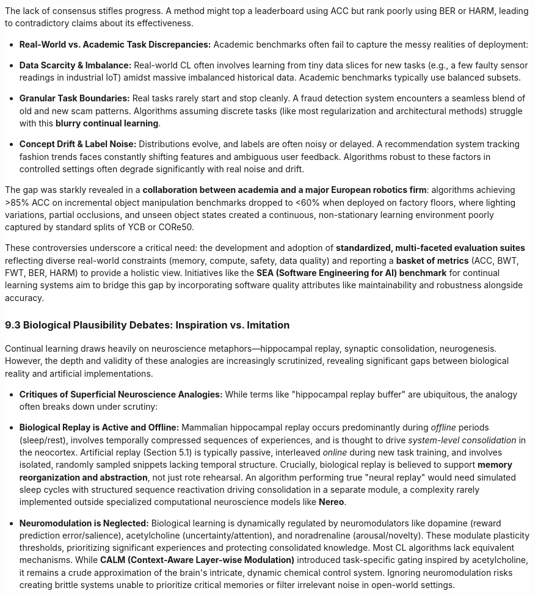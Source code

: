 The lack of consensus stifles progress. A method might top a leaderboard using ACC but rank poorly using BER or HARM, leading to contradictory claims about its effectiveness.

*   **Real-World vs. Academic Task Discrepancies:** Academic benchmarks often fail to capture the messy realities of deployment:

*   **Data Scarcity & Imbalance:** Real-world CL often involves learning from tiny data slices for new tasks (e.g., a few faulty sensor readings in industrial IoT) amidst massive imbalanced historical data. Academic benchmarks typically use balanced subsets.

*   **Granular Task Boundaries:** Real tasks rarely start and stop cleanly. A fraud detection system encounters a seamless blend of old and new scam patterns. Algorithms assuming discrete tasks (like most regularization and architectural methods) struggle with this **blurry continual learning**.

*   **Concept Drift & Label Noise:** Distributions evolve, and labels are often noisy or delayed. A recommendation system tracking fashion trends faces constantly shifting features and ambiguous user feedback. Algorithms robust to these factors in controlled settings often degrade significantly with real noise and drift.

The gap was starkly revealed in a **collaboration between academia and a major European robotics firm**: algorithms achieving >85% ACC on incremental object manipulation benchmarks dropped to <60% when deployed on factory floors, where lighting variations, partial occlusions, and unseen object states created a continuous, non-stationary learning environment poorly captured by standard splits of YCB or CORe50.

These controversies underscore a critical need: the development and adoption of **standardized, multi-faceted evaluation suites** reflecting diverse real-world constraints (memory, compute, safety, data quality) and reporting a **basket of metrics** (ACC, BWT, FWT, BER, HARM) to provide a holistic view. Initiatives like the **SEA (Software Engineering for AI) benchmark** for continual learning systems aim to bridge this gap by incorporating software quality attributes like maintainability and robustness alongside accuracy.

### 9.3 Biological Plausibility Debates: Inspiration vs. Imitation

Continual learning draws heavily on neuroscience metaphors—hippocampal replay, synaptic consolidation, neurogenesis. However, the depth and validity of these analogies are increasingly scrutinized, revealing significant gaps between biological reality and artificial implementations.

*   **Critiques of Superficial Neuroscience Analogies:** While terms like "hippocampal replay buffer" are ubiquitous, the analogy often breaks down under scrutiny:

*   **Biological Replay is Active and Offline:** Mammalian hippocampal replay occurs predominantly during *offline* periods (sleep/rest), involves temporally compressed sequences of experiences, and is thought to drive *system-level consolidation* in the neocortex. Artificial replay (Section 5.1) is typically passive, interleaved *online* during new task training, and involves isolated, randomly sampled snippets lacking temporal structure. Crucially, biological replay is believed to support **memory reorganization and abstraction**, not just rote rehearsal. An algorithm performing true "neural replay" would need simulated sleep cycles with structured sequence reactivation driving consolidation in a separate module, a complexity rarely implemented outside specialized computational neuroscience models like **Nereo**.

*   **Neuromodulation is Neglected:** Biological learning is dynamically regulated by neuromodulators like dopamine (reward prediction error/salience), acetylcholine (uncertainty/attention), and noradrenaline (arousal/novelty). These modulate plasticity thresholds, prioritizing significant experiences and protecting consolidated knowledge. Most CL algorithms lack equivalent mechanisms. While **CALM (Context-Aware Layer-wise Modulation)** introduced task-specific gating inspired by acetylcholine, it remains a crude approximation of the brain's intricate, dynamic chemical control system. Ignoring neuromodulation risks creating brittle systems unable to prioritize critical memories or filter irrelevant noise in open-world settings.
